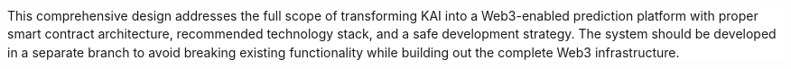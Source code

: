This comprehensive design addresses the full scope of transforming KAI into a Web3-enabled prediction platform with proper smart contract architecture, recommended technology stack, and a safe development strategy. The system should be developed in a separate branch to avoid breaking existing functionality while building out the complete Web3 infrastructure.